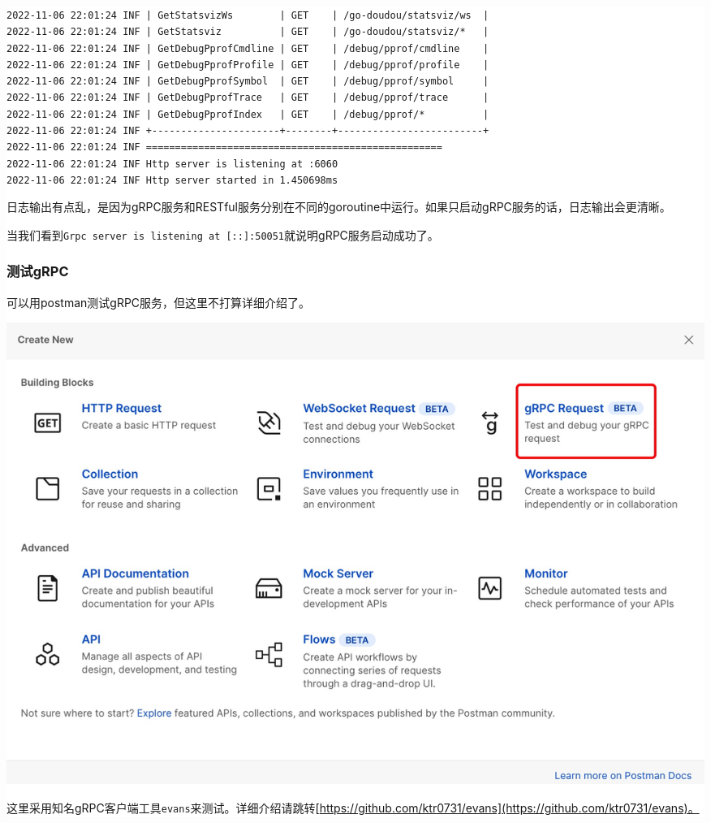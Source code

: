 ```shell
2022-11-06 22:01:24 INF | GetStatsvizWs        | GET    | /go-doudou/statsviz/ws  |
2022-11-06 22:01:24 INF | GetStatsviz          | GET    | /go-doudou/statsviz/*   |
2022-11-06 22:01:24 INF | GetDebugPprofCmdline | GET    | /debug/pprof/cmdline    |
2022-11-06 22:01:24 INF | GetDebugPprofProfile | GET    | /debug/pprof/profile    |
2022-11-06 22:01:24 INF | GetDebugPprofSymbol  | GET    | /debug/pprof/symbol     |
2022-11-06 22:01:24 INF | GetDebugPprofTrace   | GET    | /debug/pprof/trace      |
2022-11-06 22:01:24 INF | GetDebugPprofIndex   | GET    | /debug/pprof/*          |
2022-11-06 22:01:24 INF +----------------------+--------+-------------------------+
2022-11-06 22:01:24 INF ===================================================
2022-11-06 22:01:24 INF Http server is listening at :6060
2022-11-06 22:01:24 INF Http server started in 1.450698ms
```

日志输出有点乱，是因为gRPC服务和RESTful服务分别在不同的goroutine中运行。如果只启动gRPC服务的话，日志输出会更清晰。  

当我们看到`Grpc server is listening at [::]:50051`就说明gRPC服务启动成功了。

### 测试gRPC

可以用postman测试gRPC服务，但这里不打算详细介绍了。

![postmangrpc](/images/postmangrpc.jpeg)

这里采用知名gRPC客户端工具`evans`来测试。详细介绍请跳转[https://github.com/ktr0731/evans](https://github.com/ktr0731/evans)。
